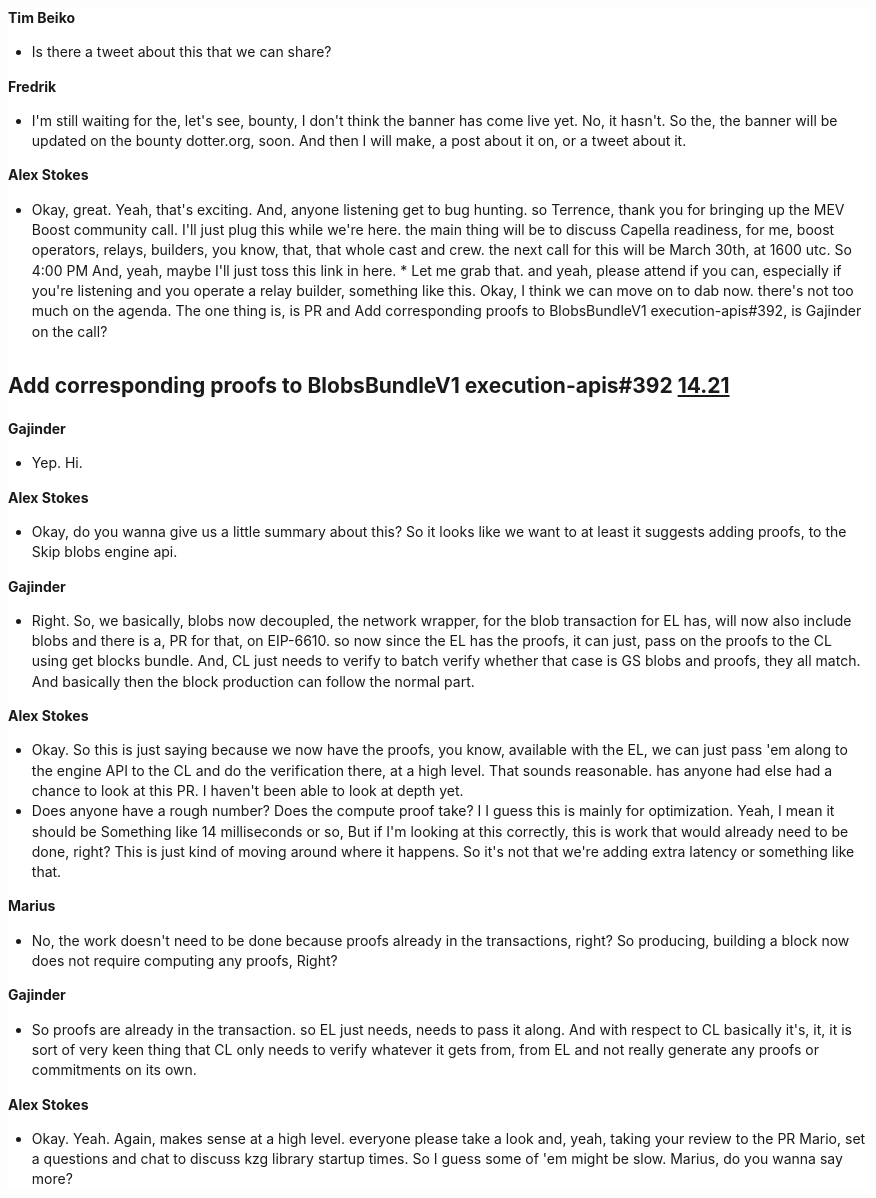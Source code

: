 **Tim Beiko**
* Is there a tweet about this that we can share? 

**Fredrik**
* I'm still waiting for the, let's see, bounty, I don't think the banner has come live yet. No, it hasn't. So the, the banner will be updated on the bounty dotter.org, soon. And then I will make, a post about it on, or a tweet about it. 

**Alex Stokes**
* Okay, great. Yeah, that's exciting. And, anyone listening get to bug hunting. so Terrence, thank you for bringing up the MEV Boost community call. I'll just plug this while we're here. the main thing will be to discuss Capella readiness, for me, boost operators, relays, builders, you know, that, that whole cast and crew. the next call for this will be March 30th, at 1600 utc. So 4:00 PM And, yeah, maybe I'll just toss this link in here. * Let me grab that. and yeah, please attend if you can, especially if you're listening and you operate a relay builder, something like this. Okay, I think we can move on to dab now. there's not too much on the agenda. The one thing is, is PR and Add corresponding proofs to BlobsBundleV1 execution-apis#392, is Gajinder on the call? 

## Add corresponding proofs to BlobsBundleV1 execution-apis#392 [14.21](https://youtu.be/Xc6Ss-m_nlE?t=861)
**Gajinder**
* Yep. Hi. 

**Alex Stokes**
* Okay, do you wanna give us a little summary about this? So it looks like we want to at least it suggests adding proofs, to the Skip blobs engine api. 

**Gajinder**
* Right. So, we basically, blobs now decoupled, the network wrapper, for the blob transaction for EL has, will now also include blobs and there is a, PR for that, on EIP-6610. so now since the EL has the proofs, it can just, pass on the proofs to the CL using get blocks bundle. And, CL just needs to verify to batch verify whether that case is GS blobs and proofs, they all match. And basically then the block production can follow the normal part. 

**Alex Stokes**
* Okay. So this is just saying because we now have the proofs, you know, available with the EL, we can just pass 'em along to the engine API to the CL and do the verification there, at a high level. That sounds reasonable. has anyone had else had a chance to look at this PR. I haven't been able to look at depth yet. 
* Does anyone have a rough number? Does the compute proof take? I I guess this is mainly for optimization. Yeah, I mean it should be Something like 14 milliseconds or so, But if I'm looking at this correctly, this is work that would already need to be done, right? This is just kind of moving around where it happens. So it's not that we're adding extra latency or something like that. 

**Marius**
* No, the work doesn't need to be done because proofs already in the transactions, right? So producing, building a block now does not require computing any proofs, Right? 

**Gajinder**
* So proofs are already in the transaction. so EL just needs, needs to pass it along. And with respect to CL basically it's, it, it is sort of very keen thing that CL only needs to verify whatever it gets from, from EL and not really generate any proofs or commitments on its own. 

**Alex Stokes**
* Okay. Yeah. Again, makes sense at a high level. everyone please take a look and, yeah, taking your review to the PR Mario, set a questions and chat to discuss kzg library startup times. So I guess some of 'em might be slow. Marius, do you wanna say more? 
